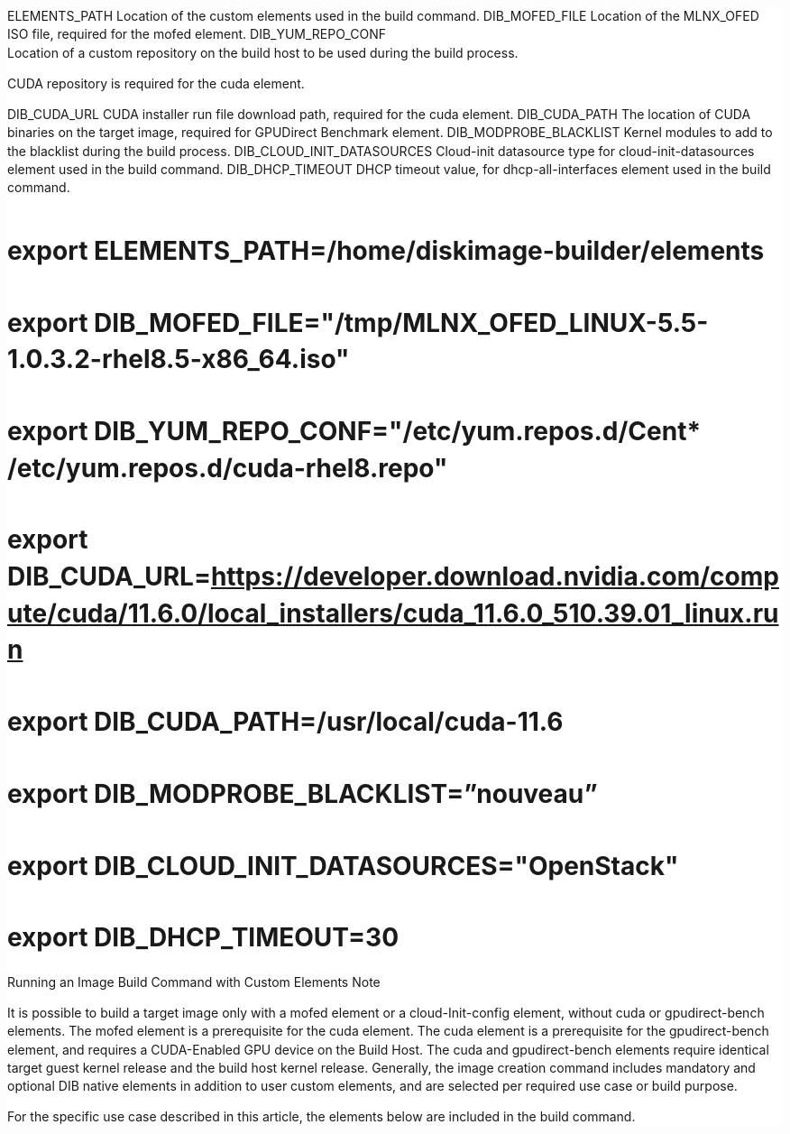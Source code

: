ELEMENTS_PATH	Location of the custom elements used in the build command.
DIB_MOFED_FILE	Location of the MLNX_OFED ISO file, required for the mofed element.
DIB_YUM_REPO_CONF	
Location of a custom repository on the build host to be used during the build process.

CUDA repository is required for the cuda element.

DIB_CUDA_URL	CUDA installer run file download path, required for the cuda element.
DIB_CUDA_PATH	The location of CUDA binaries on the target image, required for GPUDirect Benchmark element.
DIB_MODPROBE_BLACKLIST	Kernel modules to add to the blacklist during the build process.
DIB_CLOUD_INIT_DATASOURCES	Cloud-init datasource type for cloud-init-datasources element used in the build command.
DIB_DHCP_TIMEOUT	DHCP timeout value, for dhcp-all-interfaces element used in the build command.
# export ELEMENTS_PATH=/home/diskimage-builder/elements
# export DIB_MOFED_FILE="/tmp/MLNX_OFED_LINUX-5.5-1.0.3.2-rhel8.5-x86_64.iso"
# export DIB_YUM_REPO_CONF="/etc/yum.repos.d/Cent* /etc/yum.repos.d/cuda-rhel8.repo"
# export DIB_CUDA_URL=https://developer.download.nvidia.com/compute/cuda/11.6.0/local_installers/cuda_11.6.0_510.39.01_linux.run
# export DIB_CUDA_PATH=/usr/local/cuda-11.6
# export DIB_MODPROBE_BLACKLIST=”nouveau”
# export DIB_CLOUD_INIT_DATASOURCES="OpenStack"
# export DIB_DHCP_TIMEOUT=30
Running an Image Build Command with Custom Elements 
Note

It is possible to build a target image only with a mofed element or a cloud-Init-config element, without cuda or gpudirect-bench elements.
The mofed element is a prerequisite for the cuda element.
The cuda element is a prerequisite for the gpudirect-bench element, and requires a CUDA-Enabled GPU device on the Build Host.
The cuda and gpudirect-bench elements require identical target guest kernel release and the build host kernel release.
Generally, the image creation command includes mandatory and optional DIB native elements in addition to user custom elements, and are selected per required use case or build purpose.

For the specific use case described in this article, the elements below are included in the build command.
